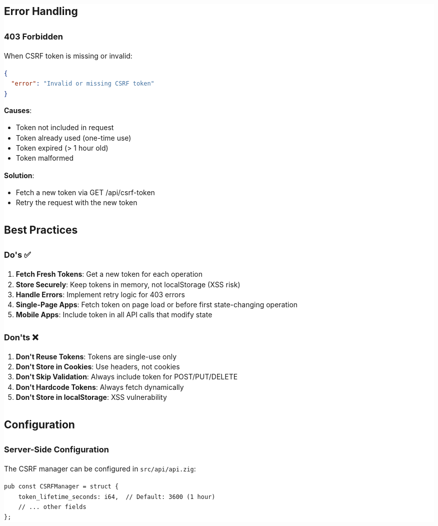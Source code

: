 ## Error Handling

### 403 Forbidden

When CSRF token is missing or invalid:

```json
{
  "error": "Invalid or missing CSRF token"
}
```

**Causes**:
- Token not included in request
- Token already used (one-time use)
- Token expired (> 1 hour old)
- Token malformed

**Solution**:
- Fetch a new token via GET /api/csrf-token
- Retry the request with the new token

## Best Practices

### Do's ✅

1. **Fetch Fresh Tokens**: Get a new token for each operation
2. **Store Securely**: Keep tokens in memory, not localStorage (XSS risk)
3. **Handle Errors**: Implement retry logic for 403 errors
4. **Single-Page Apps**: Fetch token on page load or before first state-changing operation
5. **Mobile Apps**: Include token in all API calls that modify state

### Don'ts ❌

1. **Don't Reuse Tokens**: Tokens are single-use only
2. **Don't Store in Cookies**: Use headers, not cookies
3. **Don't Skip Validation**: Always include token for POST/PUT/DELETE
4. **Don't Hardcode Tokens**: Always fetch dynamically
5. **Don't Store in localStorage**: XSS vulnerability

## Configuration

### Server-Side Configuration

The CSRF manager can be configured in `src/api/api.zig`:

```zig
pub const CSRFManager = struct {
    token_lifetime_seconds: i64,  // Default: 3600 (1 hour)
    // ... other fields
};
```
